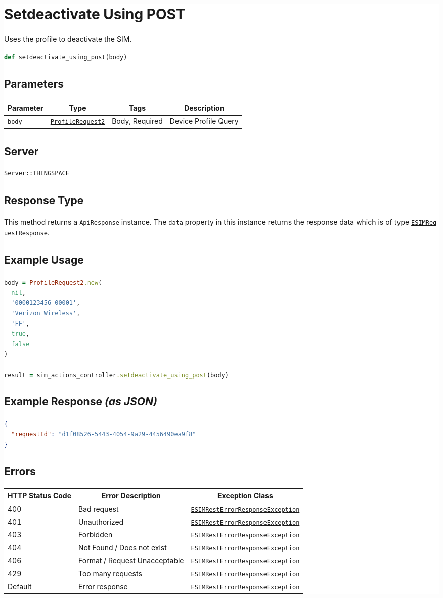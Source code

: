 
# Setdeactivate Using POST

Uses the profile to deactivate the SIM.

```ruby
def setdeactivate_using_post(body)
```

## Parameters

| Parameter | Type | Tags | Description |
|  --- | --- | --- | --- |
| `body` | [`ProfileRequest2`](../../doc/models/profile-request-2.md) | Body, Required | Device Profile Query |

## Server

`Server::THINGSPACE`

## Response Type

This method returns a `ApiResponse` instance. The `data` property in this instance returns the response data which is of type [`ESIMRequestResponse`](../../doc/models/esim-request-response.md).

## Example Usage

```ruby
body = ProfileRequest2.new(
  nil,
  '0000123456-00001',
  'Verizon Wireless',
  'FF',
  true,
  false
)

result = sim_actions_controller.setdeactivate_using_post(body)
```

## Example Response *(as JSON)*

```json
{
  "requestId": "d1f08526-5443-4054-9a29-4456490ea9f8"
}
```

## Errors

| HTTP Status Code | Error Description | Exception Class |
|  --- | --- | --- |
| 400 | Bad request | [`ESIMRestErrorResponseException`](../../doc/models/esim-rest-error-response-exception.md) |
| 401 | Unauthorized | [`ESIMRestErrorResponseException`](../../doc/models/esim-rest-error-response-exception.md) |
| 403 | Forbidden | [`ESIMRestErrorResponseException`](../../doc/models/esim-rest-error-response-exception.md) |
| 404 | Not Found / Does not exist | [`ESIMRestErrorResponseException`](../../doc/models/esim-rest-error-response-exception.md) |
| 406 | Format / Request Unacceptable | [`ESIMRestErrorResponseException`](../../doc/models/esim-rest-error-response-exception.md) |
| 429 | Too many requests | [`ESIMRestErrorResponseException`](../../doc/models/esim-rest-error-response-exception.md) |
| Default | Error response | [`ESIMRestErrorResponseException`](../../doc/models/esim-rest-error-response-exception.md) |